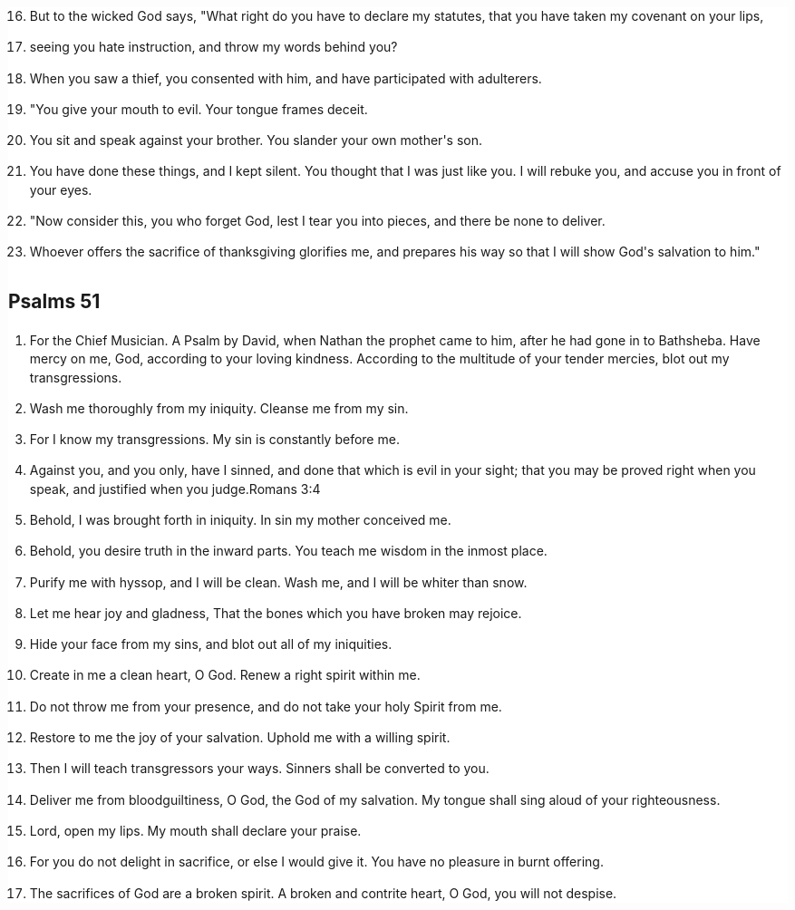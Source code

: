 16. But to the wicked God says, "What right do you have to declare my statutes, that you have taken my covenant on your lips,

17. seeing you hate instruction, and throw my words behind you?

18. When you saw a thief, you consented with him, and have participated with adulterers.

19. "You give your mouth to evil. Your tongue frames deceit.

20. You sit and speak against your brother. You slander your own mother's son.

21. You have done these things, and I kept silent. You thought that I was just like you. I will rebuke you, and accuse you in front of your eyes.

22. "Now consider this, you who forget God, lest I tear you into pieces, and there be none to deliver.

23. Whoever offers the sacrifice of thanksgiving glorifies me, and prepares his way so that I will show God's salvation to him."  

## Psalms 51

1. For the Chief Musician. A Psalm by David, when Nathan the prophet came to him, after he had gone in to Bathsheba.  Have mercy on me, God, according to your loving kindness. According to the multitude of your tender mercies, blot out my transgressions.

2. Wash me thoroughly from my iniquity. Cleanse me from my sin.

3. For I know my transgressions. My sin is constantly before me.

4. Against you, and you only, have I sinned, and done that which is evil in your sight; that you may be proved right when you speak, and justified when you judge.Romans 3:4

5. Behold, I was brought forth in iniquity. In sin my mother conceived me.

6. Behold, you desire truth in the inward parts. You teach me wisdom in the inmost place.

7. Purify me with hyssop, and I will be clean. Wash me, and I will be whiter than snow.

8. Let me hear joy and gladness, That the bones which you have broken may rejoice.

9. Hide your face from my sins, and blot out all of my iniquities.

10. Create in me a clean heart, O God. Renew a right spirit within me.

11. Do not throw me from your presence, and do not take your holy Spirit from me.

12. Restore to me the joy of your salvation. Uphold me with a willing spirit.

13. Then I will teach transgressors your ways. Sinners shall be converted to you.

14. Deliver me from bloodguiltiness, O God, the God of my salvation. My tongue shall sing aloud of your righteousness.

15. Lord, open my lips. My mouth shall declare your praise.

16. For you do not delight in sacrifice, or else I would give it. You have no pleasure in burnt offering.

17. The sacrifices of God are a broken spirit. A broken and contrite heart, O God, you will not despise.
